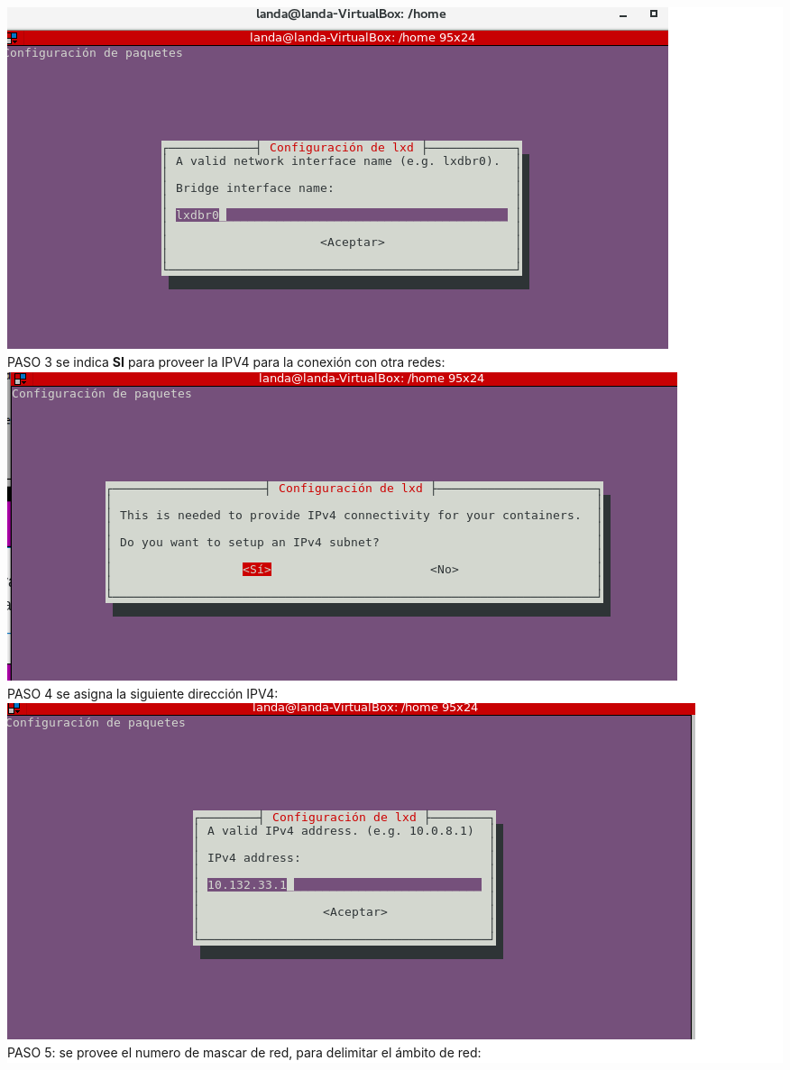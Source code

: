  ![](imagenes/Brigde2.png)  
 PASO 3 se indica **SI** para proveer la IPV4 para la conexión con otra redes:    
 ![](imagenes/brigde4.png)  
 PASO 4 se asigna la siguiente dirección IPV4:    
 ![](imagenes/brigde41.png)  
 PASO 5: se provee el numero de mascar de red, para delimitar el ámbito de red:  